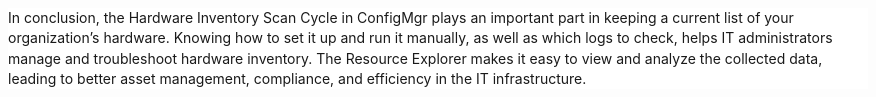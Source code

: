 In conclusion, the Hardware Inventory Scan Cycle in ConfigMgr plays an important part in keeping a current list of your organization’s hardware. Knowing how to set it up and run it manually, as well as which logs to check, helps IT administrators manage and troubleshoot hardware inventory. The Resource Explorer makes it easy to view and analyze the collected data, leading to better asset management, compliance, and efficiency in the IT infrastructure.
